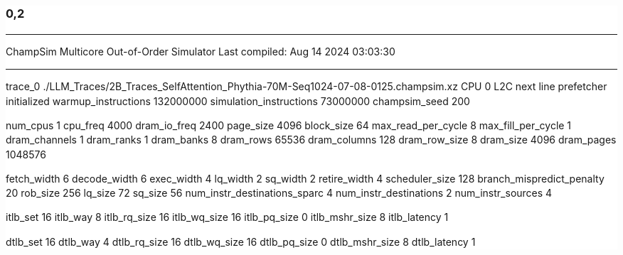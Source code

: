 ### 0,2
*************************************************
   ChampSim Multicore Out-of-Order Simulator
   Last compiled: Aug 14 2024 03:03:30
*************************************************

trace_0 ./LLM_Traces/2B_Traces_SelfAttention_Phythia-70M-Seq1024-07-08-0125.champsim.xz
CPU 0 L2C next line prefetcher initialized
warmup_instructions 132000000
simulation_instructions 73000000
champsim_seed 200

num_cpus 1
cpu_freq 4000
dram_io_freq 2400
page_size 4096
block_size 64
max_read_per_cycle 8
max_fill_per_cycle 1
dram_channels 1
dram_ranks 1
dram_banks 8
dram_rows 65536
dram_columns 128
dram_row_size 8
dram_size 4096
dram_pages 1048576

fetch_width 6
decode_width 6
exec_width 4
lq_width 2
sq_width 2
retire_width 4
scheduler_size 128
branch_mispredict_penalty 20
rob_size 256
lq_size 72
sq_size 56
num_instr_destinations_sparc 4
num_instr_destinations 2
num_instr_sources 4

itlb_set 16
itlb_way 8
itlb_rq_size 16
itlb_wq_size 16
itlb_pq_size 0
itlb_mshr_size 8
itlb_latency 1

dtlb_set 16
dtlb_way 4
dtlb_rq_size 16
dtlb_wq_size 16
dtlb_pq_size 0
dtlb_mshr_size 8
dtlb_latency 1
